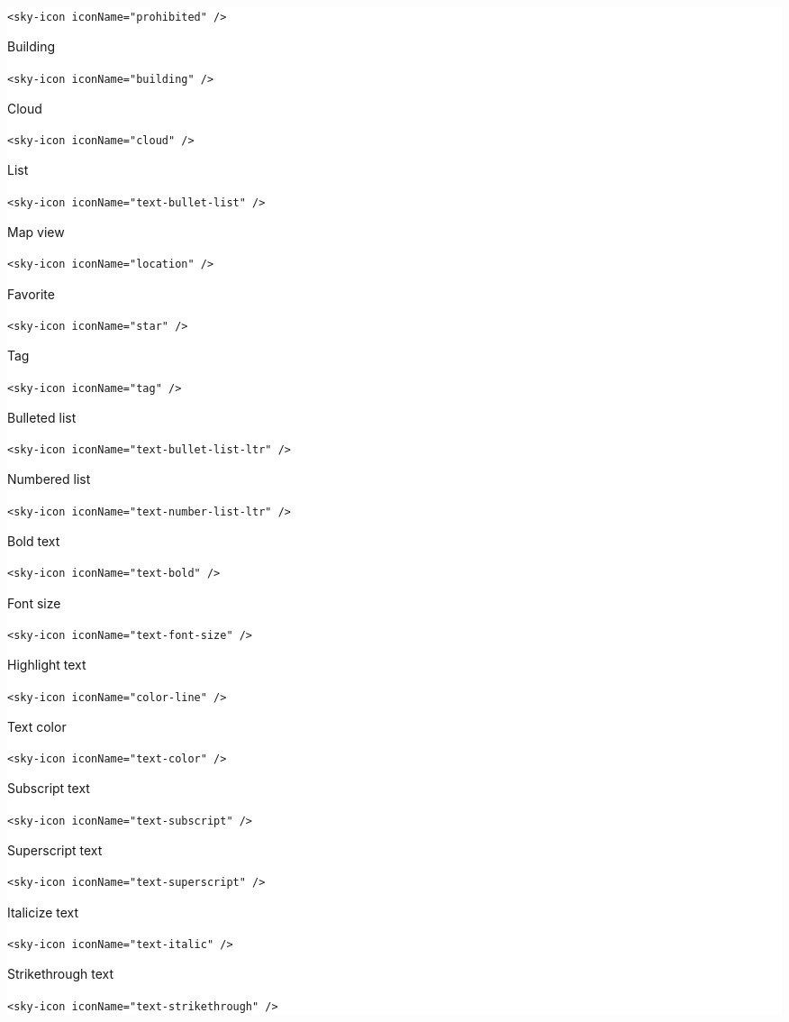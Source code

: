 `<sky-icon iconName="prohibited" />`

Building

`<sky-icon iconName="building" />`

Cloud

`<sky-icon iconName="cloud" />`

List

`<sky-icon iconName="text-bullet-list" />`

Map view

`<sky-icon iconName="location" />`

Favorite

`<sky-icon iconName="star" />`

Tag

`<sky-icon iconName="tag" />`

Bulleted list

`<sky-icon iconName="text-bullet-list-ltr" />`

Numbered list

`<sky-icon iconName="text-number-list-ltr" />`

Bold text

`<sky-icon iconName="text-bold" />`

Font size

`<sky-icon iconName="text-font-size" />`

Highlight text

`<sky-icon iconName="color-line" />`

Text color

`<sky-icon iconName="text-color" />`

Subscript text

`<sky-icon iconName="text-subscript" />`

Superscript text

`<sky-icon iconName="text-superscript" />`

Italicize text

`<sky-icon iconName="text-italic" />`

Strikethrough text

`<sky-icon iconName="text-strikethrough" />`
